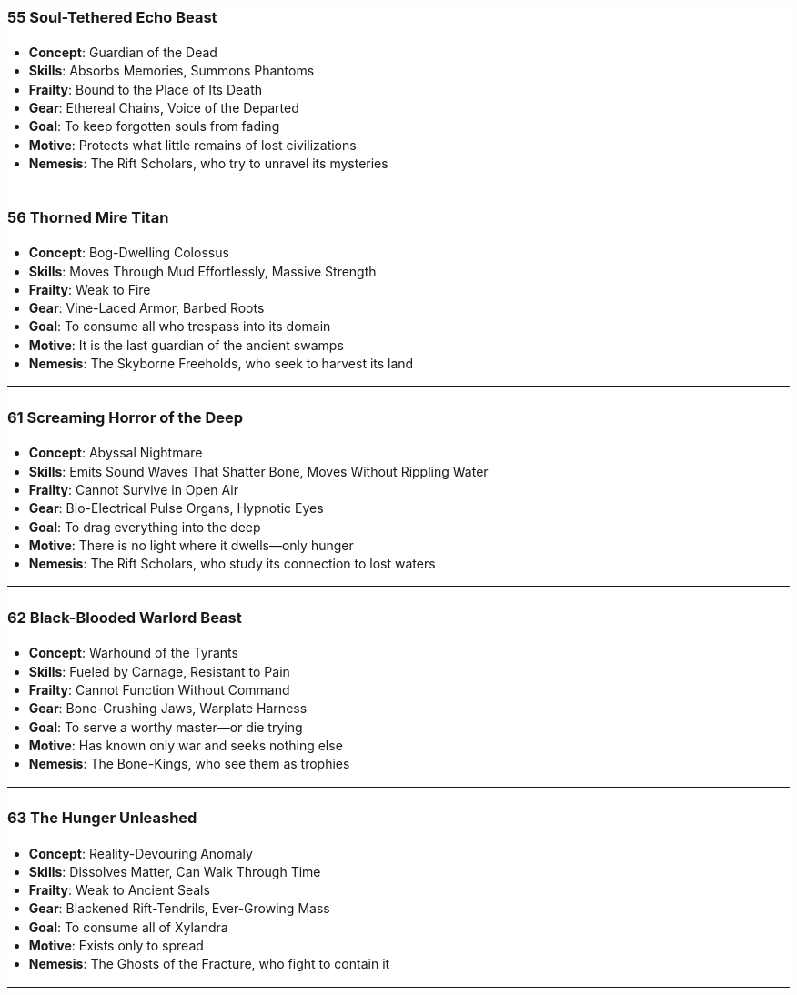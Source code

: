 
### **55 Soul-Tethered Echo Beast**  
- **Concept**: Guardian of the Dead  
- **Skills**: Absorbs Memories, Summons Phantoms  
- **Frailty**: Bound to the Place of Its Death  
- **Gear**: Ethereal Chains, Voice of the Departed  
- **Goal**: To keep forgotten souls from fading  
- **Motive**: Protects what little remains of lost civilizations  
- **Nemesis**: The Rift Scholars, who try to unravel its mysteries  

---

### **56 Thorned Mire Titan**  
- **Concept**: Bog-Dwelling Colossus  
- **Skills**: Moves Through Mud Effortlessly, Massive Strength  
- **Frailty**: Weak to Fire  
- **Gear**: Vine-Laced Armor, Barbed Roots  
- **Goal**: To consume all who trespass into its domain  
- **Motive**: It is the last guardian of the ancient swamps  
- **Nemesis**: The Skyborne Freeholds, who seek to harvest its land  

---

### **61 Screaming Horror of the Deep**  
- **Concept**: Abyssal Nightmare  
- **Skills**: Emits Sound Waves That Shatter Bone, Moves Without Rippling Water  
- **Frailty**: Cannot Survive in Open Air  
- **Gear**: Bio-Electrical Pulse Organs, Hypnotic Eyes  
- **Goal**: To drag everything into the deep  
- **Motive**: There is no light where it dwells—only hunger  
- **Nemesis**: The Rift Scholars, who study its connection to lost waters  

---

### **62 Black-Blooded Warlord Beast**  
- **Concept**: Warhound of the Tyrants  
- **Skills**: Fueled by Carnage, Resistant to Pain  
- **Frailty**: Cannot Function Without Command  
- **Gear**: Bone-Crushing Jaws, Warplate Harness  
- **Goal**: To serve a worthy master—or die trying  
- **Motive**: Has known only war and seeks nothing else  
- **Nemesis**: The Bone-Kings, who see them as trophies  

---

### **63 The Hunger Unleashed**  
- **Concept**: Reality-Devouring Anomaly  
- **Skills**: Dissolves Matter, Can Walk Through Time  
- **Frailty**: Weak to Ancient Seals  
- **Gear**: Blackened Rift-Tendrils, Ever-Growing Mass  
- **Goal**: To consume all of Xylandra  
- **Motive**: Exists only to spread  
- **Nemesis**: The Ghosts of the Fracture, who fight to contain it  

---